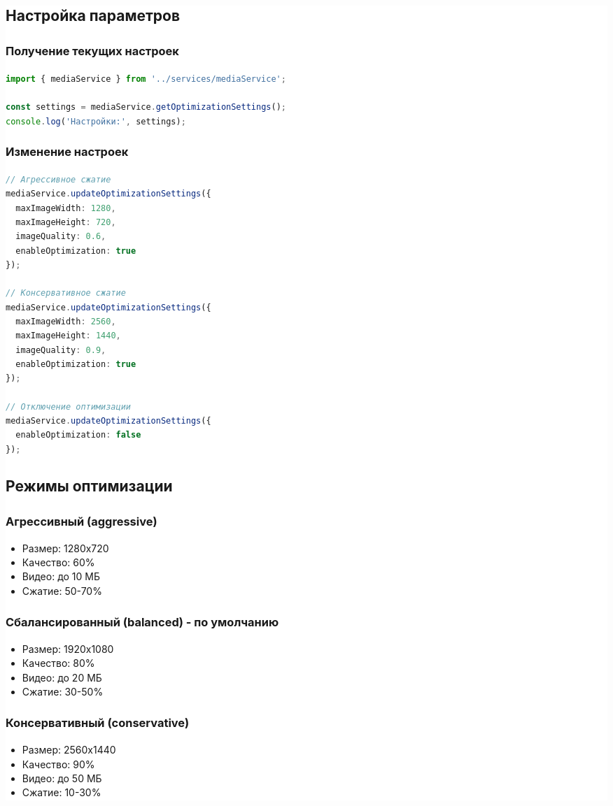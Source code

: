 ## Настройка параметров

### Получение текущих настроек
```typescript
import { mediaService } from '../services/mediaService';

const settings = mediaService.getOptimizationSettings();
console.log('Настройки:', settings);
```

### Изменение настроек
```typescript
// Агрессивное сжатие
mediaService.updateOptimizationSettings({
  maxImageWidth: 1280,
  maxImageHeight: 720,
  imageQuality: 0.6,
  enableOptimization: true
});

// Консервативное сжатие
mediaService.updateOptimizationSettings({
  maxImageWidth: 2560,
  maxImageHeight: 1440,
  imageQuality: 0.9,
  enableOptimization: true
});

// Отключение оптимизации
mediaService.updateOptimizationSettings({
  enableOptimization: false
});
```

## Режимы оптимизации

### Агрессивный (aggressive)
- Размер: 1280x720
- Качество: 60%
- Видео: до 10 МБ
- Сжатие: 50-70%

### Сбалансированный (balanced) - по умолчанию
- Размер: 1920x1080
- Качество: 80%
- Видео: до 20 МБ
- Сжатие: 30-50%

### Консервативный (conservative)
- Размер: 2560x1440
- Качество: 90%
- Видео: до 50 МБ
- Сжатие: 10-30%
